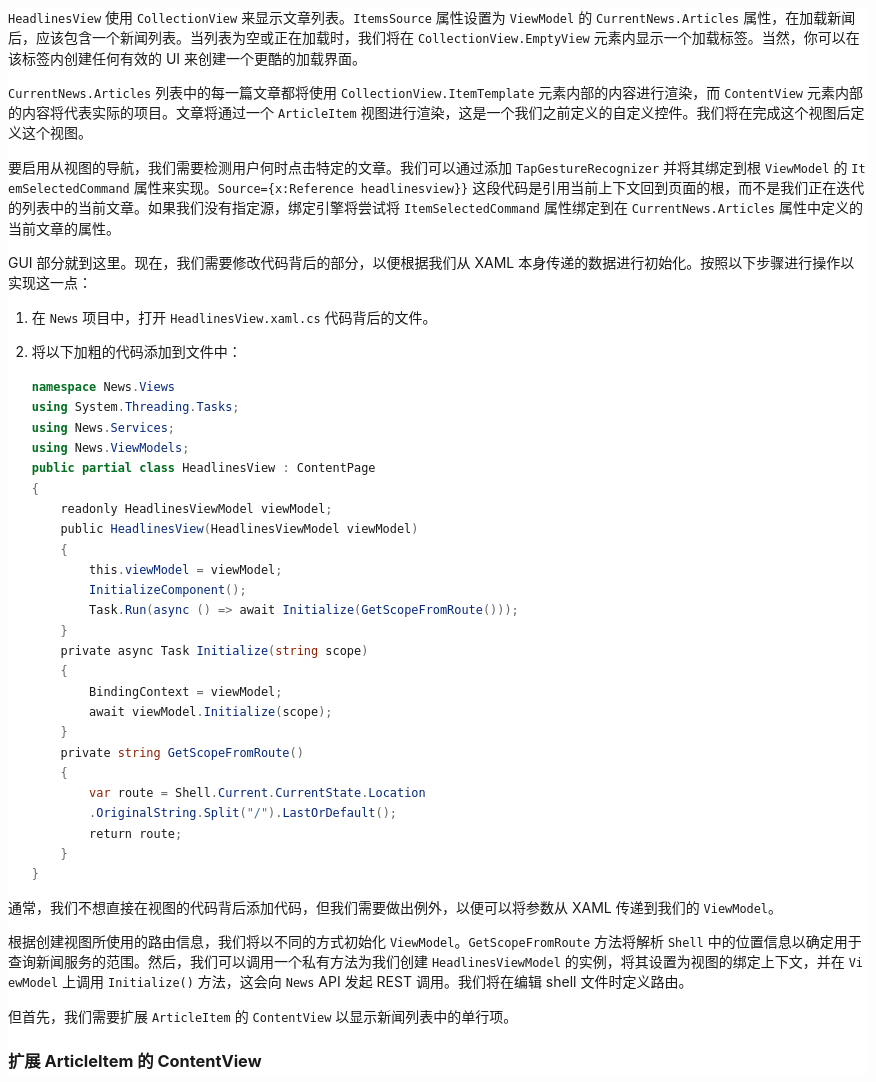 `HeadlinesView` 使用 `CollectionView` 来显示文章列表。`ItemsSource` 属性设置为 `ViewModel` 的 `CurrentNews.Articles` 属性，在加载新闻后，应该包含一个新闻列表。当列表为空或正在加载时，我们将在 `CollectionView.EmptyView` 元素内显示一个加载标签。当然，你可以在该标签内创建任何有效的 UI 来创建一个更酷的加载界面。

`CurrentNews.Articles` 列表中的每一篇文章都将使用 `CollectionView.ItemTemplate` 元素内部的内容进行渲染，而 `ContentView` 元素内部的内容将代表实际的项目。文章将通过一个 `ArticleItem` 视图进行渲染，这是一个我们之前定义的自定义控件。我们将在完成这个视图后定义这个视图。

要启用从视图的导航，我们需要检测用户何时点击特定的文章。我们可以通过添加 `TapGestureRecognizer` 并将其绑定到根 `ViewModel` 的 `ItemSelectedCommand` 属性来实现。`Source={x:Reference headlinesview}}` 这段代码是引用当前上下文回到页面的根，而不是我们正在迭代的列表中的当前文章。如果我们没有指定源，绑定引擎将尝试将 `ItemSelectedCommand` 属性绑定到在 `CurrentNews.Articles` 属性中定义的当前文章的属性。

GUI 部分就到这里。现在，我们需要修改代码背后的部分，以便根据我们从 XAML 本身传递的数据进行初始化。按照以下步骤进行操作以实现这一点：

1.  在 `News` 项目中，打开 `HeadlinesView.xaml.cs` 代码背后的文件。

1.  将以下加粗的代码添加到文件中：

    ```cs
    namespace News.Views
    using System.Threading.Tasks;
    using News.Services;
    using News.ViewModels;
    public partial class HeadlinesView : ContentPage
    {
        readonly HeadlinesViewModel viewModel;
        public HeadlinesView(HeadlinesViewModel viewModel)
        {
            this.viewModel = viewModel;
            InitializeComponent();
            Task.Run(async () => await Initialize(GetScopeFromRoute()));
        }
        private async Task Initialize(string scope)
        {
            BindingContext = viewModel;
            await viewModel.Initialize(scope);
        }
        private string GetScopeFromRoute()
        {
            var route = Shell.Current.CurrentState.Location
            .OriginalString.Split("/").LastOrDefault();
            return route;
        }
    }
    ```

通常，我们不想直接在视图的代码背后添加代码，但我们需要做出例外，以便可以将参数从 XAML 传递到我们的 `ViewModel`。

根据创建视图所使用的路由信息，我们将以不同的方式初始化 `ViewModel`。`GetScopeFromRoute` 方法将解析 `Shell` 中的位置信息以确定用于查询新闻服务的范围。然后，我们可以调用一个私有方法为我们创建 `HeadlinesViewModel` 的实例，将其设置为视图的绑定上下文，并在 `ViewModel` 上调用 `Initialize()` 方法，这会向 `News` API 发起 REST 调用。我们将在编辑 shell 文件时定义路由。

但首先，我们需要扩展 `ArticleItem` 的 `ContentView` 以显示新闻列表中的单行项。

### 扩展 ArticleItem 的 ContentView

